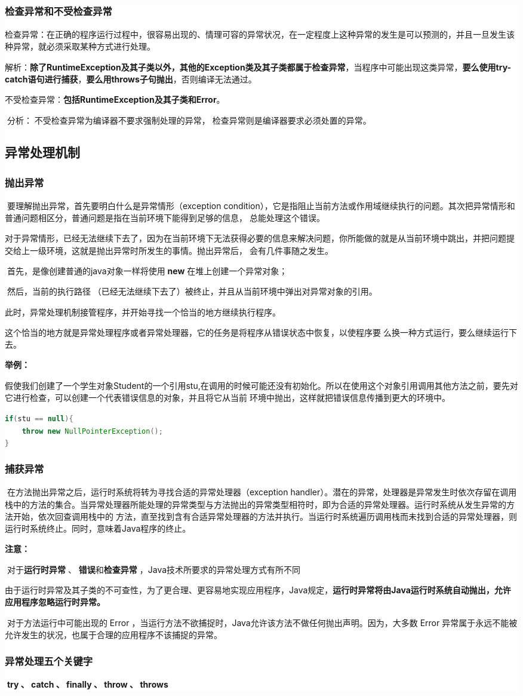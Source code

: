 ### 检查异常和不受检查异常

​		检查异常：在正确的程序运行过程中，很容易出现的、情理可容的异常状况，在一定程度上这种异常的发生是可以预测的，并且一旦发生该种异常，就必须采取某种方式进行处理。 

​		解析：**除了RuntimeException及其子类以外，其他的Exception类及其子类都属于检查异常**，当程序中可能出现这类异常，**要么使用try-catch语句进行捕获**，**要么用throws子句抛出**，否则编译无法通过。 

​		不受检查异常：**包括RuntimeException及其子类和Error**。 

​		分析： 不受检查异常为编译器不要求强制处理的异常， 检查异常则是编译器要求必须处置的异常。

## 异常处理机制

### 抛出异常

​		要理解抛出异常，首先要明白什么是异常情形（exception condition），它是指阻止当前方法或作用域继续执行的问题。其次把异常情形和普通问题相区分，普通问题是指在当前环境下能得到足够的信息， 总能处理这个错误。 

​		对于异常情形，已经无法继续下去了，因为在当前环境下无法获得必要的信息来解决问题，你所能做的就是从当前环境中跳出，并把问题提交给上一级环境，这就是抛出异常时所发生的事情。抛出异常后， 会有几件事随之发生。 

​		首先，是像创建普通的java对象一样将使用 **new** 在堆上创建一个异常对象；

​		然后，当前的执行路径 （已经无法继续下去了）被终止，并且从当前环境中弹出对异常对象的引用。

​		此时，异常处理机制接管程序，并开始寻找一个恰当的地方继续执行程序。 

​		这个恰当的地方就是异常处理程序或者异常处理器，它的任务是将程序从错误状态中恢复，以使程序要 么换一种方式运行，要么继续运行下去。

 **举例：** 

​		假使我们创建了一个学生对象Student的一个引用stu,在调用的时候可能还没有初始化。所以在使用这个对象引用调用其他方法之前，要先对它进行检查，可以创建一个代表错误信息的对象，并且将它从当前 环境中抛出，这样就把错误信息传播到更大的环境中。

```java
if(stu == null){
	throw new NullPointerException();
}
```

### 捕获异常

​		在方法抛出异常之后，运行时系统将转为寻找合适的异常处理器（exception handler）。潜在的异常，处理器是异常发生时依次存留在调用栈中的方法的集合。当异常处理器所能处理的异常类型与方法抛出的异常类型相符时，即为合适的异常处理器。运行时系统从发生异常的方法开始，依次回查调用栈中的 方法，直至找到含有合适异常处理器的方法并执行。当运行时系统遍历调用栈而未找到合适的异常处理器，则运行时系统终止。同时，意味着Java程序的终止。 

**注意：** 

​		对于**运行时异常** 、 **错误**和**检查异常** ，Java技术所要求的异常处理方式有所不同 

​		由于运行时异常及其子类的不可查性，为了更合理、更容易地实现应用程序，Java规定，**运行时异常将由Java运行时系统自动抛出，允许应用程序忽略运行时异常。**

​		 对于方法运行中可能出现的 Error ，当运行方法不欲捕捉时，Java允许该方法不做任何抛出声明。因为，大多数 Error 异常属于永远不能被允许发生的状况，也属于合理的应用程序不该捕捉的异常。

### 异常处理五个关键字

​		**try 、 catch 、 finally 、 throw 、 throws**
